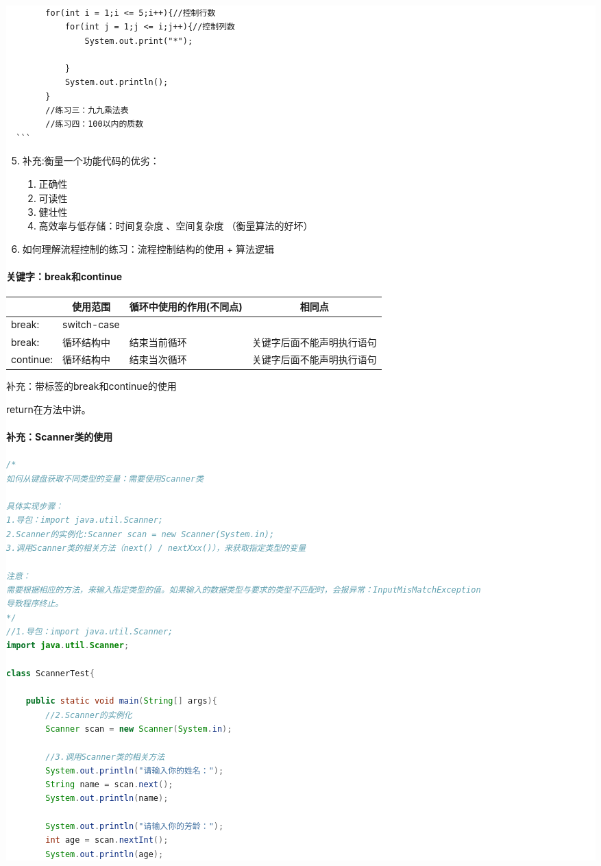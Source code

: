      		for(int i = 1;i <= 5;i++){//控制行数
      			for(int j = 1;j <= i;j++){//控制列数
      				System.out.print("*");
      			
      			}
      			System.out.println();
      		}
      		//练习三：九九乘法表
      		//练习四：100以内的质数
      ```

      

5. 补充:衡量一个功能代码的优劣：

   1. 正确性
   2. 可读性
   3. 健壮性
   4. 高效率与低存储：时间复杂度 、空间复杂度 （衡量算法的好坏）

6. 如何理解流程控制的练习：流程控制结构的使用 + 算法逻辑

#### 关键字：break和continue

|           | 使用范围    | 循环中使用的作用(不同点) | 相同点                     |
| --------- | ----------- | ------------------------ | -------------------------- |
| break:    | switch-case |                          |                            |
| break:    | 循环结构中  | 结束当前循环             | 关键字后面不能声明执行语句 |
| continue: | 循环结构中  | 结束当次循环             | 关键字后面不能声明执行语句 |

补充：带标签的break和continue的使用

return在方法中讲。

#### 补充：Scanner类的使用

```java
/*
如何从键盘获取不同类型的变量：需要使用Scanner类

具体实现步骤：
1.导包：import java.util.Scanner;
2.Scanner的实例化:Scanner scan = new Scanner(System.in);
3.调用Scanner类的相关方法（next() / nextXxx()），来获取指定类型的变量

注意：
需要根据相应的方法，来输入指定类型的值。如果输入的数据类型与要求的类型不匹配时，会报异常：InputMisMatchException
导致程序终止。
*/
//1.导包：import java.util.Scanner;
import java.util.Scanner;

class ScannerTest{
	
	public static void main(String[] args){
		//2.Scanner的实例化
		Scanner scan = new Scanner(System.in);
		
		//3.调用Scanner类的相关方法
		System.out.println("请输入你的姓名：");
		String name = scan.next();
		System.out.println(name);

		System.out.println("请输入你的芳龄：");
		int age = scan.nextInt();
		System.out.println(age);
```